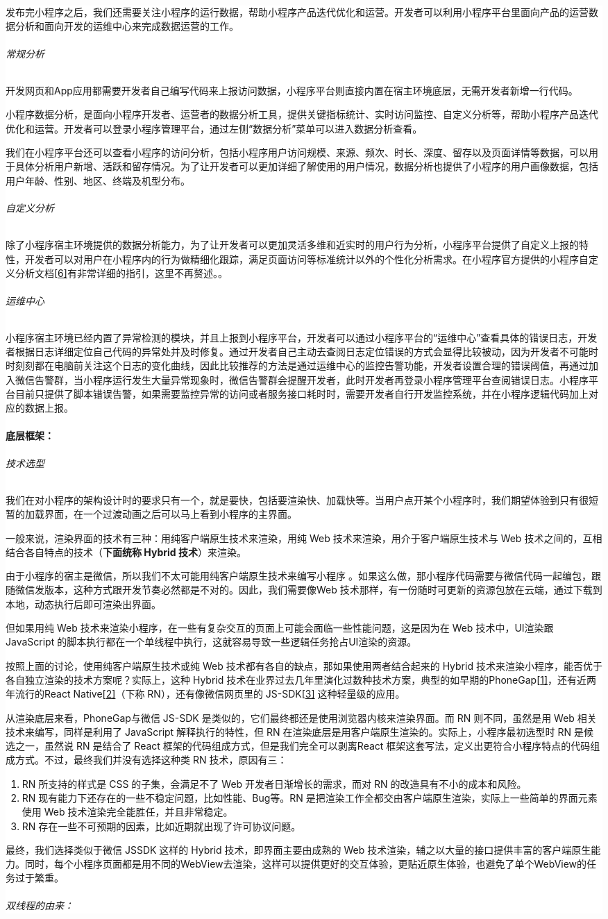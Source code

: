 发布完小程序之后，我们还需要关注小程序的运行数据，帮助小程序产品迭代优化和运营。开发者可以利用小程序平台里面向产品的运营数据分析和面向开发的运维中心来完成数据运营的工作。

###### 常规分析

开发网页和App应用都需要开发者自己编写代码来上报访问数据，小程序平台则直接内置在宿主环境底层，无需开发者新增一行代码。

小程序数据分析，是面向小程序开发者、运营者的数据分析工具，提供关键指标统计、实时访问监控、自定义分析等，帮助小程序产品迭代优化和运营。开发者可以登录小程序管理平台，通过左侧“数据分析”菜单可以进入数据分析查看。

我们在小程序平台还可以查看小程序的访问分析，包括小程序用户访问规模、来源、频次、时长、深度、留存以及页面详情等数据，可以用于具体分析用户新增、活跃和留存情况。为了让开发者可以更加详细了解使用的用户情况，数据分析也提供了小程序的用户画像数据，包括用户年龄、性别、地区、终端及机型分布。

###### 自定义分析

除了小程序宿主环境提供的数据分析能力，为了让开发者可以更加灵活多维和近实时的用户行为分析，小程序平台提供了自定义上报的特性，开发者可以对用户在小程序内的行为做精细化跟踪，满足页面访问等标准统计以外的个性化分析需求。在小程序官方提供的小程序自定义分析文档[[6\]](https://developers.weixin.qq.com/ebook?action=get_post_info&docid=000282c19bc1a88b0086ad44e5b80a#_ftn6)有非常详细的指引，这里不再赘述。。

###### 运维中心

小程序宿主环境已经内置了异常检测的模块，并且上报到小程序平台，开发者可以通过小程序平台的“运维中心”查看具体的错误日志，开发者根据日志详细定位自己代码的异常处并及时修复。通过开发者自己主动去查阅日志定位错误的方式会显得比较被动，因为开发者不可能时时刻刻都在电脑前关注这个日志的变化曲线，因此比较推荐的方法是通过运维中心的监控告警功能，开发者设置合理的错误阈值，再通过加入微信告警群，当小程序运行发生大量异常现象时，微信告警群会提醒开发者，此时开发者再登录小程序管理平台查阅错误日志。小程序平台目前只提供了脚本错误告警，如果需要监控异常的访问或者服务接口耗时时，需要开发者自行开发监控系统，并在小程序逻辑代码加上对应的数据上报。

#### 底层框架：

###### 技术选型

我们在对小程序的架构设计时的要求只有一个，就是要快，包括要渲染快、加载快等。当用户点开某个小程序时，我们期望体验到只有很短暂的加载界面，在一个过渡动画之后可以马上看到小程序的主界面。

一般来说，渲染界面的技术有三种：用纯客户端原生技术来渲染，用纯 Web 技术来渲染，用介于客户端原生技术与 Web 技术之间的，互相结合各自特点的技术（**下面统称 Hybrid 技术**）来渲染。

由于小程序的宿主是微信，所以我们不太可能用纯客户端原生技术来编写小程序 。如果这么做，那小程序代码需要与微信代码一起编包，跟随微信发版本，这种方式跟开发节奏必然都是不对的。因此，我们需要像Web 技术那样，有一份随时可更新的资源包放在云端，通过下载到本地，动态执行后即可渲染出界面。

但如果用纯 Web 技术来渲染小程序，在一些有复杂交互的页面上可能会面临一些性能问题，这是因为在 Web 技术中，UI渲染跟 JavaScript 的脚本执行都在一个单线程中执行，这就容易导致一些逻辑任务抢占UI渲染的资源。

按照上面的讨论，使用纯客户端原生技术或纯 Web 技术都有各自的缺点，那如果使用两者结合起来的 Hybrid 技术来渲染小程序，能否优于各自独立渲染的技术方案呢？实际上，这种 Hybrid 技术在业界过去几年里演化过数种技术方案，典型的如早期的PhoneGap[[1\]](https://developers.weixin.qq.com/ebook?action=get_post_info&docid=0006a2289c8bb0bb0086ee8c056c0a#_ftn1)，还有近两年流行的React Native[[2\]](https://developers.weixin.qq.com/ebook?action=get_post_info&docid=0006a2289c8bb0bb0086ee8c056c0a#_ftn2)（下称 RN），还有像微信网页里的 JS-SDK[[3\]](https://developers.weixin.qq.com/ebook?action=get_post_info&docid=0006a2289c8bb0bb0086ee8c056c0a#_ftn3) 这种轻量级的应用。

从渲染底层来看，PhoneGap与微信 JS-SDK 是类似的，它们最终都还是使用浏览器内核来渲染界面。而 RN 则不同，虽然是用 Web 相关技术来编写，同样是利用了 JavaScript 解释执行的特性，但 RN 在渲染底层是用客户端原生渲染的。实际上，小程序最初选型时 RN 是候选之一，虽然说 RN 是结合了 React 框架的代码组成方式，但是我们完全可以剥离React 框架这套写法，定义出更符合小程序特点的代码组成方式。不过，最终我们并没有选择这种类 RN 技术，原因有三：

1. RN 所支持的样式是 CSS 的子集，会满足不了 Web 开发者日渐增长的需求，而对 RN 的改造具有不小的成本和风险。
2. RN 现有能力下还存在的一些不稳定问题，比如性能、Bug等。RN 是把渲染工作全都交由客户端原生渲染，实际上一些简单的界面元素使用 Web 技术渲染完全能胜任，并且非常稳定。
3. RN 存在一些不可预期的因素，比如近期就出现了许可协议问题。

最终，我们选择类似于微信 JSSDK 这样的 Hybrid 技术，即界面主要由成熟的 Web 技术渲染，辅之以大量的接口提供丰富的客户端原生能力。同时，每个小程序页面都是用不同的WebView去渲染，这样可以提供更好的交互体验，更贴近原生体验，也避免了单个WebView的任务过于繁重。

###### 双线程的由来：
